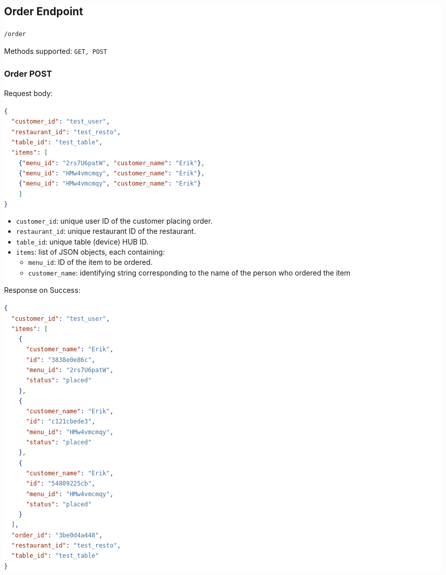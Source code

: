 ## Order Endpoint
`/order`

Methods supported: `GET, POST`

### Order POST
Request body:
```json
{
  "customer_id": "test_user",
  "restaurant_id": "test_resto",
  "table_id": "test_table",
  "items": [
    {"menu_id": "2rs7U6patW", "customer_name": "Erik"},
    {"menu_id": "HMw4vmcmqy", "customer_name": "Erik"},
    {"menu_id": "HMw4vmcmqy", "customer_name": "Erik"}
    ]
}
```
* `customer_id`: unique user ID of the customer placing order.
* `restaurant_id`: unique restaurant ID of the restaurant.
* `table_id`: unique table (device) HUB ID.
* `items`: list of JSON objects, each containing:
  * `menu_id`: ID of the item to be ordered.
  * `customer_name`: identifying string corresponding to the name of the
  person who ordered the item

Response on Success:
```json
{
  "customer_id": "test_user",
  "items": [
    {
      "customer_name": "Erik",
      "id": "3838e0e86c",
      "menu_id": "2rs7U6patW",
      "status": "placed"
    },
    {
      "customer_name": "Erik",
      "id": "c121cbede3",
      "menu_id": "HMw4vmcmqy",
      "status": "placed"
    },
    {
      "customer_name": "Erik",
      "id": "54809225cb",
      "menu_id": "HMw4vmcmqy",
      "status": "placed"
    }
  ],
  "order_id": "3be0d4a448",
  "restaurant_id": "test_resto",
  "table_id": "test_table"
}
```
